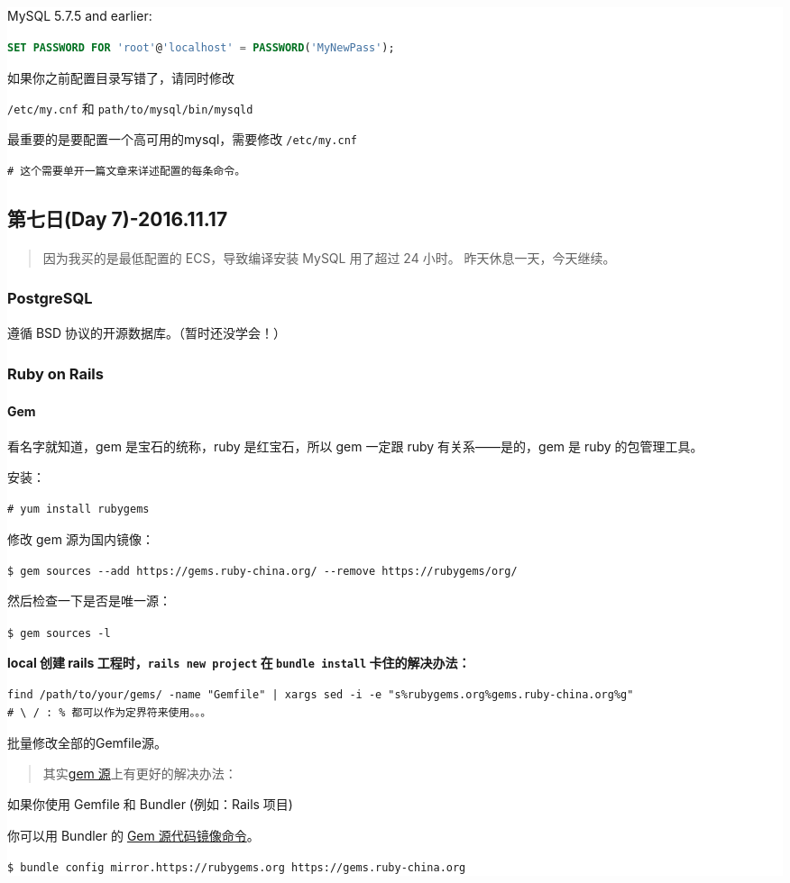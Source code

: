 MySQL 5.7.5 and earlier:  

```sql
SET PASSWORD FOR 'root'@'localhost' = PASSWORD('MyNewPass');
```

如果你之前配置目录写错了，请同时修改  

`/etc/my.cnf` 和 `path/to/mysql/bin/mysqld`

最重要的是要配置一个高可用的mysql，需要修改 `/etc/my.cnf`

```
# 这个需要单开一篇文章来详述配置的每条命令。
```

## 第七日(Day 7)-2016.11.17

> 因为我买的是最低配置的 ECS，导致编译安装 MySQL 用了超过 24 小时。
> 昨天休息一天，今天继续。

### PostgreSQL

遵循 BSD 协议的开源数据库。（暂时还没学会！）

### Ruby on Rails
#### Gem

看名字就知道，gem 是宝石的统称，ruby 是红宝石，所以 gem 一定跟 ruby 有关系——是的，gem 是 ruby 的包管理工具。

安装：

`# yum install rubygems`

修改 gem 源为国内镜像：

`$ gem sources --add https://gems.ruby-china.org/ --remove https://rubygems/org/`

然后检查一下是否是唯一源：

`$ gem sources -l`

**local 创建 rails 工程时，`rails new project` 在 `bundle install` 卡住的解决办法：**

```shell
find /path/to/your/gems/ -name "Gemfile" | xargs sed -i -e "s%rubygems.org%gems.ruby-china.org%g"
# \ / : % 都可以作为定界符来使用。。。
```

批量修改全部的Gemfile源。

> 其实[gem 源](https://gems.ruby-china.org/)上有更好的解决办法：

如果你使用 Gemfile 和 Bundler (例如：Rails 项目)

你可以用 Bundler 的 [Gem 源代码镜像命令](http://bundler.io/v1.5/bundle_config.html#gem-source-mirrors)。

```shell
$ bundle config mirror.https://rubygems.org https://gems.ruby-china.org
```
